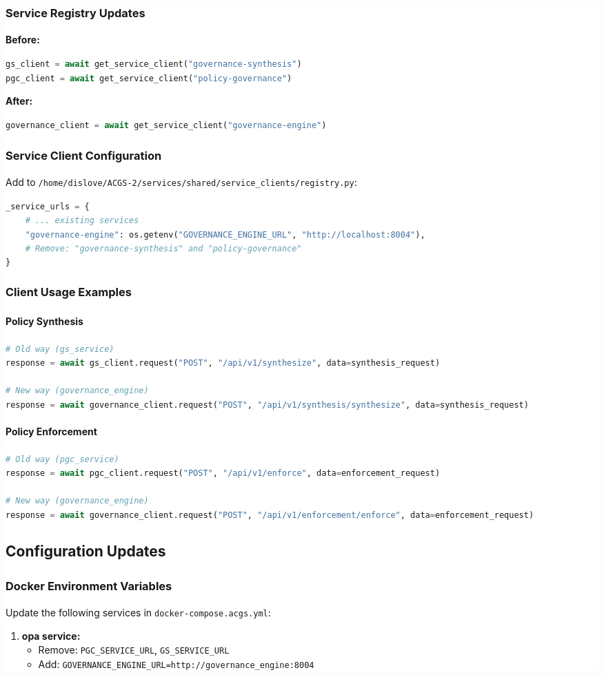 ### Service Registry Updates

**Before:**
```python
gs_client = await get_service_client("governance-synthesis")
pgc_client = await get_service_client("policy-governance")
```

**After:**
```python
governance_client = await get_service_client("governance-engine")
```

### Service Client Configuration

Add to `/home/dislove/ACGS-2/services/shared/service_clients/registry.py`:

```python
_service_urls = {
    # ... existing services
    "governance-engine": os.getenv("GOVERNANCE_ENGINE_URL", "http://localhost:8004"),
    # Remove: "governance-synthesis" and "policy-governance"
}
```

### Client Usage Examples

#### Policy Synthesis
```python
# Old way (gs_service)
response = await gs_client.request("POST", "/api/v1/synthesize", data=synthesis_request)

# New way (governance_engine)
response = await governance_client.request("POST", "/api/v1/synthesis/synthesize", data=synthesis_request)
```

#### Policy Enforcement
```python
# Old way (pgc_service)
response = await pgc_client.request("POST", "/api/v1/enforce", data=enforcement_request)

# New way (governance_engine)
response = await governance_client.request("POST", "/api/v1/enforcement/enforce", data=enforcement_request)
```

## Configuration Updates

### Docker Environment Variables

Update the following services in `docker-compose.acgs.yml`:

1. **opa service:**
   - Remove: `PGC_SERVICE_URL`, `GS_SERVICE_URL`
   - Add: `GOVERNANCE_ENGINE_URL=http://governance_engine:8004`
